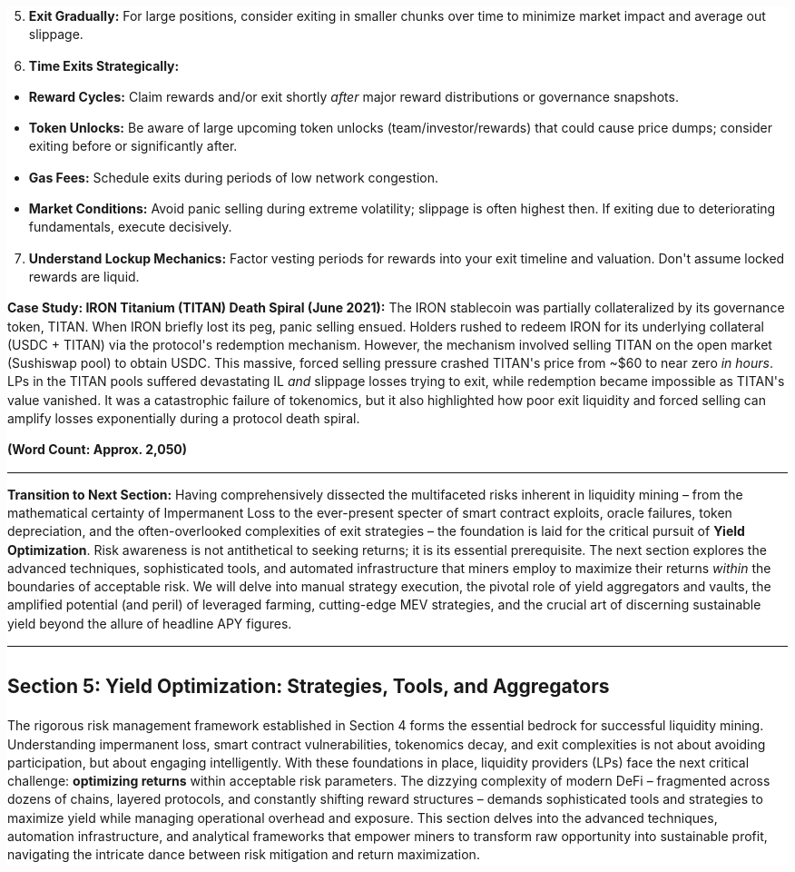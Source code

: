 5.  **Exit Gradually:** For large positions, consider exiting in smaller chunks over time to minimize market impact and average out slippage.

6.  **Time Exits Strategically:**

*   **Reward Cycles:** Claim rewards and/or exit shortly *after* major reward distributions or governance snapshots.

*   **Token Unlocks:** Be aware of large upcoming token unlocks (team/investor/rewards) that could cause price dumps; consider exiting before or significantly after.

*   **Gas Fees:** Schedule exits during periods of low network congestion.

*   **Market Conditions:** Avoid panic selling during extreme volatility; slippage is often highest then. If exiting due to deteriorating fundamentals, execute decisively.

7.  **Understand Lockup Mechanics:** Factor vesting periods for rewards into your exit timeline and valuation. Don't assume locked rewards are liquid.

**Case Study: IRON Titanium (TITAN) Death Spiral (June 2021):** The IRON stablecoin was partially collateralized by its governance token, TITAN. When IRON briefly lost its peg, panic selling ensued. Holders rushed to redeem IRON for its underlying collateral (USDC + TITAN) via the protocol's redemption mechanism. However, the mechanism involved selling TITAN on the open market (Sushiswap pool) to obtain USDC. This massive, forced selling pressure crashed TITAN's price from ~$60 to near zero *in hours*. LPs in the TITAN pools suffered devastating IL *and* slippage losses trying to exit, while redemption became impossible as TITAN's value vanished. It was a catastrophic failure of tokenomics, but it also highlighted how poor exit liquidity and forced selling can amplify losses exponentially during a protocol death spiral.

**(Word Count: Approx. 2,050)**

---

**Transition to Next Section:** Having comprehensively dissected the multifaceted risks inherent in liquidity mining – from the mathematical certainty of Impermanent Loss to the ever-present specter of smart contract exploits, oracle failures, token depreciation, and the often-overlooked complexities of exit strategies – the foundation is laid for the critical pursuit of **Yield Optimization**. Risk awareness is not antithetical to seeking returns; it is its essential prerequisite. The next section explores the advanced techniques, sophisticated tools, and automated infrastructure that miners employ to maximize their returns *within* the boundaries of acceptable risk. We will delve into manual strategy execution, the pivotal role of yield aggregators and vaults, the amplified potential (and peril) of leveraged farming, cutting-edge MEV strategies, and the crucial art of discerning sustainable yield beyond the allure of headline APY figures.



---





## Section 5: Yield Optimization: Strategies, Tools, and Aggregators

The rigorous risk management framework established in Section 4 forms the essential bedrock for successful liquidity mining. Understanding impermanent loss, smart contract vulnerabilities, tokenomics decay, and exit complexities is not about avoiding participation, but about engaging intelligently. With these foundations in place, liquidity providers (LPs) face the next critical challenge: **optimizing returns** within acceptable risk parameters. The dizzying complexity of modern DeFi – fragmented across dozens of chains, layered protocols, and constantly shifting reward structures – demands sophisticated tools and strategies to maximize yield while managing operational overhead and exposure. This section delves into the advanced techniques, automation infrastructure, and analytical frameworks that empower miners to transform raw opportunity into sustainable profit, navigating the intricate dance between risk mitigation and return maximization.
